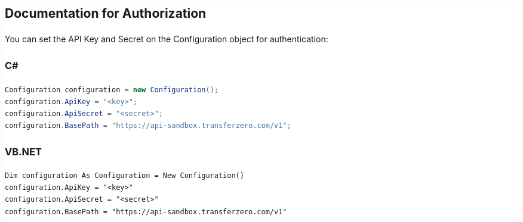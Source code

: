 
<a name="documentation-for-authorization"></a>
## Documentation for Authorization

You can set the API Key and Secret on the Configuration object for authentication:

### C#

```csharp
Configuration configuration = new Configuration();
configuration.ApiKey = "<key>";
configuration.ApiSecret = "<secret>";
configuration.BasePath = "https://api-sandbox.transferzero.com/v1";
```

### VB.NET

```vbnet
Dim configuration As Configuration = New Configuration()
configuration.ApiKey = "<key>"
configuration.ApiSecret = "<secret>"
configuration.BasePath = "https://api-sandbox.transferzero.com/v1"
```
